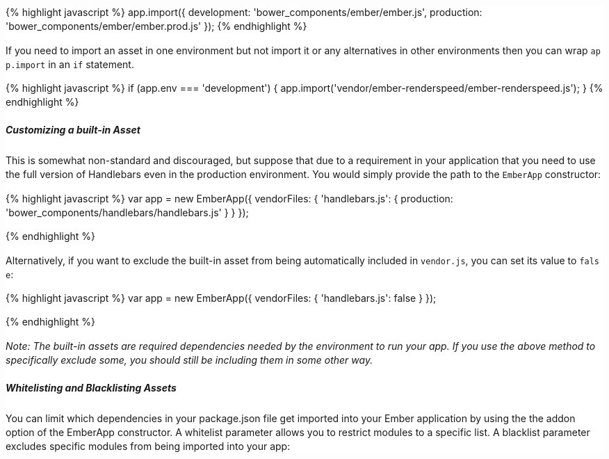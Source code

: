 {% highlight javascript %}
app.import({
  development: 'bower_components/ember/ember.js',
  production:  'bower_components/ember/ember.prod.js'
});
{% endhighlight %}

If you need to import an asset in one environment but not import it or any alternatives in other environments then you can wrap `app.import` in an `if` statement.

{% highlight javascript %}
if (app.env === 'development') {
  app.import('vendor/ember-renderspeed/ember-renderspeed.js');
}
{% endhighlight %}

##### Customizing a built-in Asset

This is somewhat non-standard and discouraged, but suppose that due to a requirement in your application that you need to use the full version of
Handlebars even in the production environment.  You would simply provide the path to the `EmberApp` constructor:

{% highlight javascript %}
var app = new EmberApp({
  vendorFiles: {
    'handlebars.js': {
      production: 'bower_components/handlebars/handlebars.js'
    }
  }
});

{% endhighlight %}

Alternatively, if you want to exclude the built-in asset from being
automatically included in `vendor.js`, you can set its value to `false`:

{% highlight javascript %}
var app = new EmberApp({
  vendorFiles: {
    'handlebars.js': false
  }
});

{% endhighlight %}

_Note: The built-in assets are required dependencies needed by the environment
to run your app. If you use the above method to specifically exclude
some, you should still be including them in some other way._

##### Whitelisting and Blacklisting Assets

You can limit which dependencies in your package.json file get imported into your Ember application by using the the addon option of the EmberApp constructor. A whitelist parameter allows you to restrict modules to a specific list. A blacklist parameter excludes specific modules from being imported into your app:
